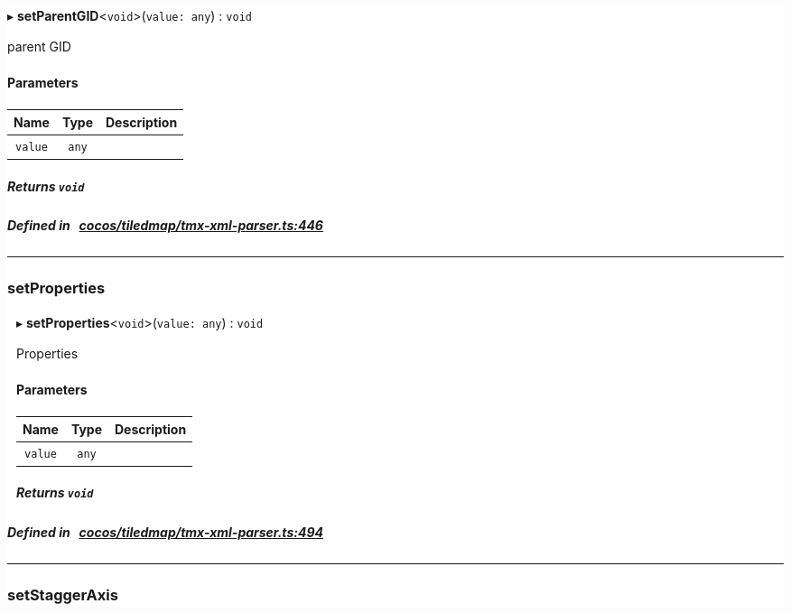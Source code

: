 ▸   **setParentGID**<`void`\>(`value: any`) : `void`


parent GID






#### Parameters

| Name | Type | Description |
| :------: | :------: | :------: |
| `value` | `any` |   |



##### Returns `void`




</div>

##### Defined in &nbsp;   [cocos/tiledmap/tmx-xml-parser.ts:446](https://github.com/cocos-creator/engine/blob/c7bf6b8a9/cocos/tiledmap/tmx-xml-parser.ts#L446)&nbsp;
___
### setProperties
<div style="margin-left: 10px;">

▸   **setProperties**<`void`\>(`value: any`) : `void`


Properties






#### Parameters

| Name | Type | Description |
| :------: | :------: | :------: |
| `value` | `any` |   |



##### Returns `void`




</div>

##### Defined in &nbsp;   [cocos/tiledmap/tmx-xml-parser.ts:494](https://github.com/cocos-creator/engine/blob/c7bf6b8a9/cocos/tiledmap/tmx-xml-parser.ts#L494)&nbsp;
___
### setStaggerAxis
<div style="margin-left: 10px;">
